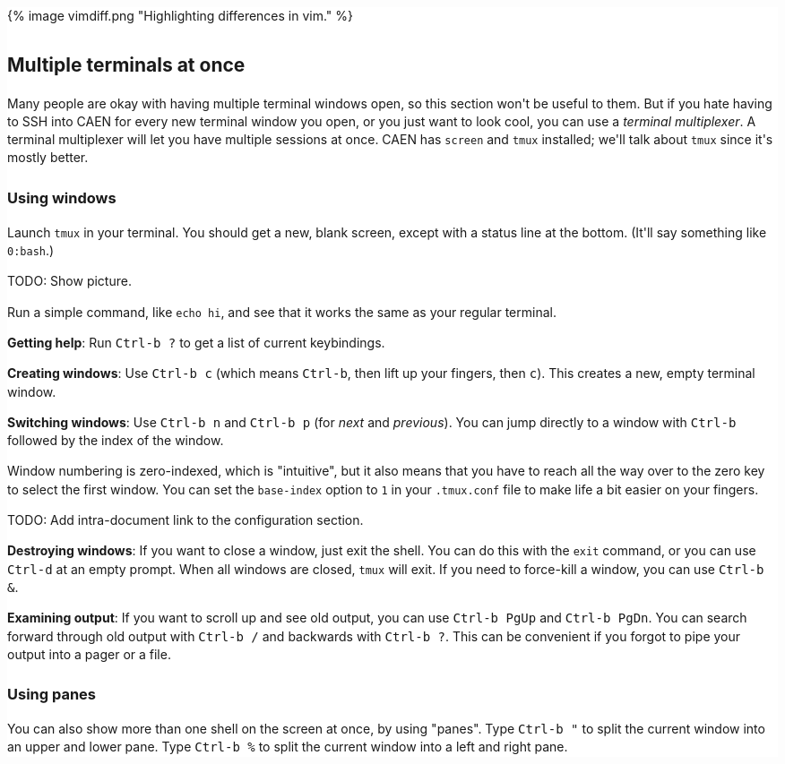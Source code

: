 {% image vimdiff.png "Highlighting differences in vim." %}

## Multiple terminals at once

Many people are okay with having multiple terminal windows open, so this section
won't be useful to them. But if you hate having to SSH into CAEN for every new
terminal window you open, or you just want to look cool, you can use a *terminal
multiplexer*. A terminal multiplexer will let you have multiple sessions at
once. CAEN has `screen` and `tmux` installed; we'll talk about `tmux` since it's
mostly better.

### Using windows

Launch `tmux` in your terminal. You should get a new, blank screen, except with
a status line at the bottom. (It'll say something like `0:bash`.)

TODO: Show picture.

Run a simple command, like `echo hi`, and see that it works the same as your
regular terminal.

**Getting help**: Run <kbd>Ctrl-b ?</kbd> to get a list of current keybindings.

**Creating windows**: Use <kbd>Ctrl-b c</kbd> (which means <kbd>Ctrl-b</kbd>,
then lift up your fingers, then <kbd>c</kbd>). This creates a new, empty
terminal window.

**Switching windows**: Use <kbd>Ctrl-b n</kbd> and <kbd>Ctrl-b p</kbd> (for
*next* and *previous*). You can jump directly to a window with <kbd>Ctrl-b</kbd>
followed by the index of the window.

<aside class="aside-tip"><p>

Window numbering is zero-indexed, which is "intuitive", but it also means that
you have to reach all the way over to the zero key to select the first window.
You can set the <code>base-index</code> option to <code>1</code> in your
<code>.tmux.conf</code> file to make life a bit easier on your fingers.

TODO: Add intra-document link to the configuration section.

</p></aside>

**Destroying windows**: If you want to close a window, just exit the shell. You
can do this with the `exit` command, or you can use <kbd>Ctrl-d</kbd> at an
empty prompt. When all windows are closed, `tmux` will exit. If you need to
force-kill a window, you can use <kbd>Ctrl-b &</kbd>.

**Examining output**: If you want to scroll up and see old output, you can use
<kbd>Ctrl-b PgUp</kbd> and <kbd>Ctrl-b PgDn</kbd>. You can search forward
through old output with <kbd>Ctrl-b /</kbd> and backwards with <kbd>Ctrl-b
?</kbd>. This can be convenient if you forgot to pipe your output into a pager
or a file.

### Using panes

You can also show more than one shell on the screen at once, by using "panes".
Type <kbd>Ctrl-b "</kbd> to split the current window into an upper and lower
pane. Type <kbd>Ctrl-b %</kbd> to split the current window into a left and right
pane.
